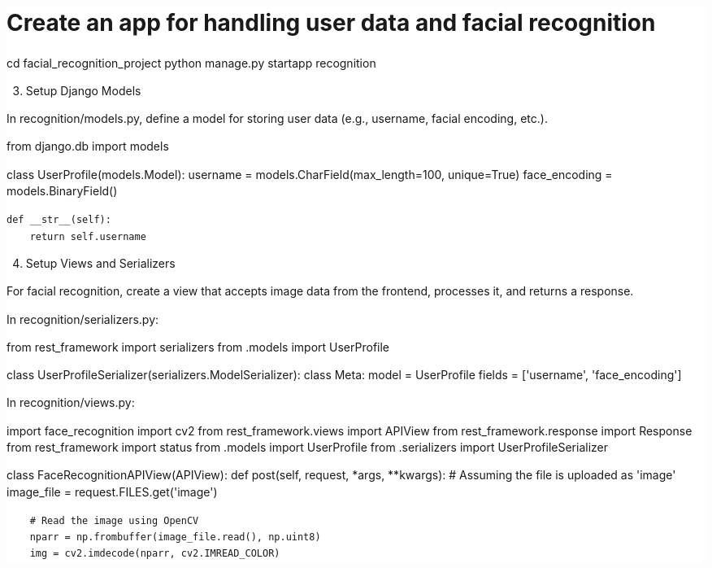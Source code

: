 # Create an app for handling user data and facial recognition
cd facial_recognition_project
python manage.py startapp recognition

3. Setup Django Models

In recognition/models.py, define a model for storing user data (e.g., username, facial encoding, etc.).

from django.db import models

class UserProfile(models.Model):
    username = models.CharField(max_length=100, unique=True)
    face_encoding = models.BinaryField()

    def __str__(self):
        return self.username

4. Setup Views and Serializers

For facial recognition, create a view that accepts image data from the frontend, processes it, and returns a response.

In recognition/serializers.py:

from rest_framework import serializers
from .models import UserProfile

class UserProfileSerializer(serializers.ModelSerializer):
    class Meta:
        model = UserProfile
        fields = ['username', 'face_encoding']

In recognition/views.py:

import face_recognition
import cv2
from rest_framework.views import APIView
from rest_framework.response import Response
from rest_framework import status
from .models import UserProfile
from .serializers import UserProfileSerializer

class FaceRecognitionAPIView(APIView):
    def post(self, request, *args, **kwargs):
        # Assuming the file is uploaded as 'image'
        image_file = request.FILES.get('image')
        
        # Read the image using OpenCV
        nparr = np.frombuffer(image_file.read(), np.uint8)
        img = cv2.imdecode(nparr, cv2.IMREAD_COLOR)
